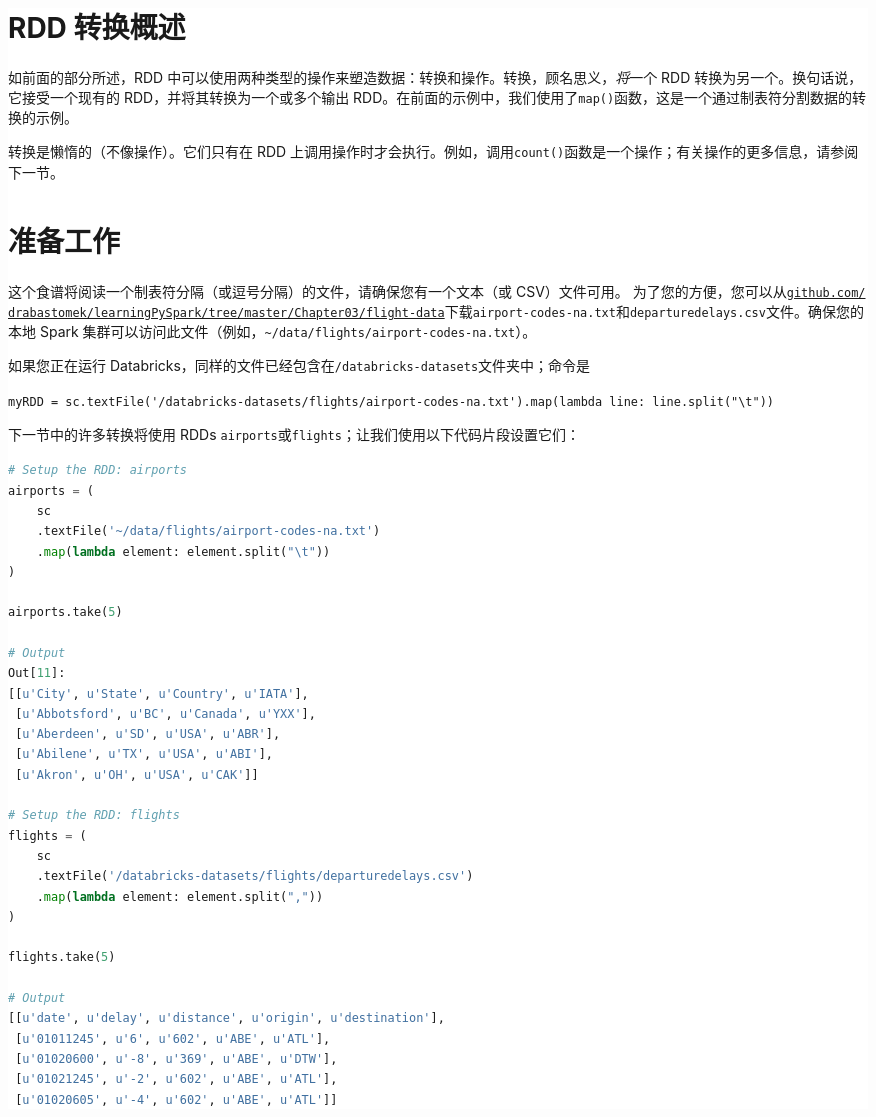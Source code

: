 # RDD 转换概述

如前面的部分所述，RDD 中可以使用两种类型的操作来塑造数据：转换和操作。转换，顾名思义，*将*一个 RDD 转换为另一个。换句话说，它接受一个现有的 RDD，并将其转换为一个或多个输出 RDD。在前面的示例中，我们使用了`map()`函数，这是一个通过制表符分割数据的转换的示例。

转换是懒惰的（不像操作）。它们只有在 RDD 上调用操作时才会执行。例如，调用`count()`函数是一个操作；有关操作的更多信息，请参阅下一节。

# 准备工作

这个食谱将阅读一个制表符分隔（或逗号分隔）的文件，请确保您有一个文本（或 CSV）文件可用。 为了您的方便，您可以从[`github.com/drabastomek/learningPySpark/tree/master/Chapter03/flight-data`](https://github.com/drabastomek/learningPySpark/tree/master/Chapter03/flight-data)下载`airport-codes-na.txt`和`departuredelays.csv`文件。确保您的本地 Spark 集群可以访问此文件（例如，`~/data/flights/airport-codes-na.txt`）。

如果您正在运行 Databricks，同样的文件已经包含在`/databricks-datasets`文件夹中；命令是

`myRDD = sc.textFile('/databricks-datasets/flights/airport-codes-na.txt').map(lambda line: line.split("\t"))`

下一节中的许多转换将使用 RDDs `airports`或`flights`；让我们使用以下代码片段设置它们：

```py
# Setup the RDD: airports
airports = (
    sc
    .textFile('~/data/flights/airport-codes-na.txt')
    .map(lambda element: element.split("\t"))
)

airports.take(5)

# Output
Out[11]:  
[[u'City', u'State', u'Country', u'IATA'], 
 [u'Abbotsford', u'BC', u'Canada', u'YXX'], 
 [u'Aberdeen', u'SD', u'USA', u'ABR'], 
 [u'Abilene', u'TX', u'USA', u'ABI'], 
 [u'Akron', u'OH', u'USA', u'CAK']]

# Setup the RDD: flights
flights = (
    sc
    .textFile('/databricks-datasets/flights/departuredelays.csv')
    .map(lambda element: element.split(","))
)

flights.take(5)

# Output
[[u'date', u'delay', u'distance', u'origin', u'destination'],  
 [u'01011245', u'6', u'602', u'ABE', u'ATL'],  
 [u'01020600', u'-8', u'369', u'ABE', u'DTW'],  
 [u'01021245', u'-2', u'602', u'ABE', u'ATL'],  
 [u'01020605', u'-4', u'602', u'ABE', u'ATL']]

```
